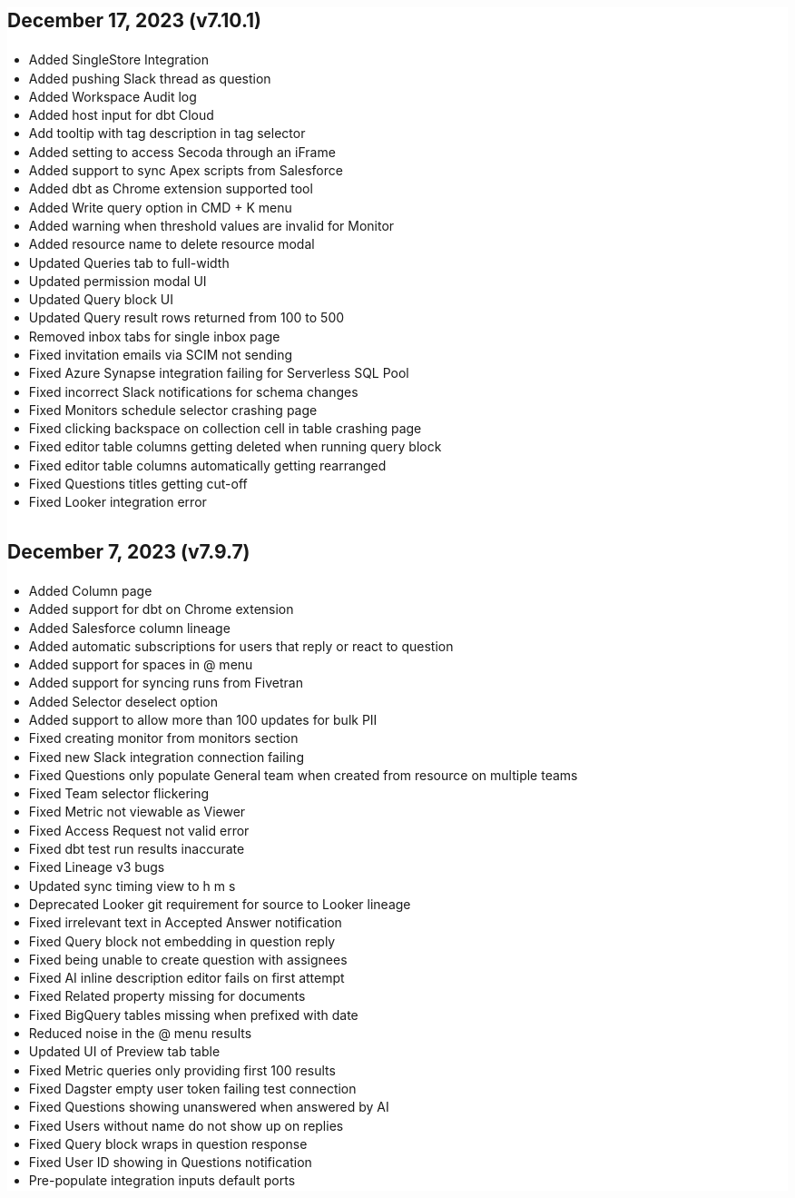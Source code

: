 ## December 17, 2023 (v7.10.1)

* Added SingleStore Integration
* Added pushing Slack thread as question
* Added Workspace Audit log
* Added host input for dbt Cloud
* Add tooltip with tag description in tag selector
* Added setting to access Secoda through an iFrame
* Added support to sync Apex scripts from Salesforce
* Added dbt as Chrome extension supported tool
* Added Write query option in CMD + K menu
* Added warning when threshold values are invalid for Monitor
* Added resource name to delete resource modal
* Updated Queries tab to full-width
* Updated permission modal UI
* Updated Query block UI
* Updated Query result rows returned from 100 to 500
* Removed inbox tabs for single inbox page
* Fixed invitation emails via SCIM not sending
* Fixed Azure Synapse integration failing for Serverless SQL Pool
* Fixed incorrect Slack notifications for schema changes
* Fixed Monitors schedule selector crashing page
* Fixed clicking backspace on collection cell in table crashing page
* Fixed editor table columns getting deleted when running query block
* Fixed editor table columns automatically getting rearranged
* Fixed Questions titles getting cut-off
* Fixed Looker integration error

## December 7, 2023 (v7.9.7)

* Added Column page
* Added support for dbt on Chrome extension
* Added Salesforce column lineage
* Added automatic subscriptions for users that reply or react to question
* Added support for spaces in @ menu
* Added support for syncing runs from Fivetran
* Added Selector deselect option
* Added support to allow more than 100 updates for bulk PII
* Fixed creating monitor from monitors section
* Fixed new Slack integration connection failing
* Fixed Questions only populate General team when created from resource on multiple teams
* Fixed Team selector flickering
* Fixed Metric not viewable as Viewer
* Fixed Access Request not valid error
* Fixed dbt test run results inaccurate
* Fixed Lineage v3 bugs
* Updated sync timing view to h m s
* Deprecated Looker git requirement for source to Looker lineage
* Fixed irrelevant text in Accepted Answer notification
* Fixed Query block not embedding in question reply
* Fixed being unable to create question with assignees
* Fixed AI inline description editor fails on first attempt
* Fixed Related property missing for documents
* Fixed BigQuery tables missing when prefixed with date
* Reduced noise in the @ menu results
* Updated UI of Preview tab table
* Fixed Metric queries only providing first 100 results
* Fixed Dagster empty user token failing test connection
* Fixed Questions showing unanswered when answered by AI
* Fixed Users without name do not show up on replies
* Fixed Query block wraps in question response
* Fixed User ID showing in Questions notification
* Pre-populate integration inputs default ports